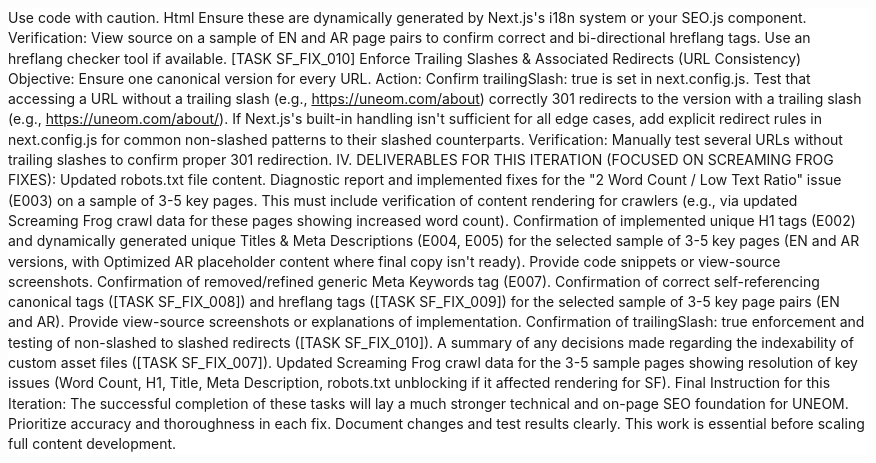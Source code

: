 Use code with caution.
Html
Ensure these are dynamically generated by Next.js's i18n system or your SEO.js component.
Verification: View source on a sample of EN and AR page pairs to confirm correct and bi-directional hreflang tags. Use an hreflang checker tool if available.
[TASK SF_FIX_010] Enforce Trailing Slashes & Associated Redirects (URL Consistency)
Objective: Ensure one canonical version for every URL.
Action:
Confirm trailingSlash: true is set in next.config.js.
Test that accessing a URL without a trailing slash (e.g., https://uneom.com/about) correctly 301 redirects to the version with a trailing slash (e.g., https://uneom.com/about/).
If Next.js's built-in handling isn't sufficient for all edge cases, add explicit redirect rules in next.config.js for common non-slashed patterns to their slashed counterparts.
Verification: Manually test several URLs without trailing slashes to confirm proper 301 redirection.
IV. DELIVERABLES FOR THIS ITERATION (FOCUSED ON SCREAMING FROG FIXES):
Updated robots.txt file content.
Diagnostic report and implemented fixes for the "2 Word Count / Low Text Ratio" issue (E003) on a sample of 3-5 key pages. This must include verification of content rendering for crawlers (e.g., via updated Screaming Frog crawl data for these pages showing increased word count).
Confirmation of implemented unique H1 tags (E002) and dynamically generated unique Titles & Meta Descriptions (E004, E005) for the selected sample of 3-5 key pages (EN and AR versions, with Optimized AR placeholder content where final copy isn't ready). Provide code snippets or view-source screenshots.
Confirmation of removed/refined generic Meta Keywords tag (E007).
Confirmation of correct self-referencing canonical tags ([TASK SF_FIX_008]) and hreflang tags ([TASK SF_FIX_009]) for the selected sample of 3-5 key page pairs (EN and AR). Provide view-source screenshots or explanations of implementation.
Confirmation of trailingSlash: true enforcement and testing of non-slashed to slashed redirects ([TASK SF_FIX_010]).
A summary of any decisions made regarding the indexability of custom asset files ([TASK SF_FIX_007]).
Updated Screaming Frog crawl data for the 3-5 sample pages showing resolution of key issues (Word Count, H1, Title, Meta Description, robots.txt unblocking if it affected rendering for SF).
Final Instruction for this Iteration:
The successful completion of these tasks will lay a much stronger technical and on-page SEO foundation for UNEOM. Prioritize accuracy and thoroughness in each fix. Document changes and test results clearly. This work is essential before scaling full content development.